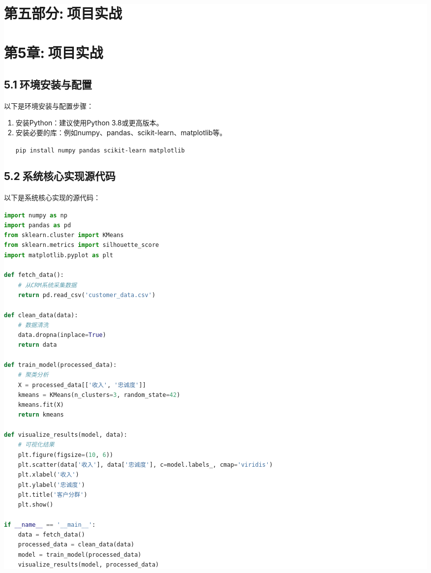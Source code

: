 
# 第五部分: 项目实战

# 第5章: 项目实战

## 5.1 环境安装与配置
以下是环境安装与配置步骤：
1. 安装Python：建议使用Python 3.8或更高版本。
2. 安装必要的库：例如numpy、pandas、scikit-learn、matplotlib等。
   ```bash
   pip install numpy pandas scikit-learn matplotlib
   ```

## 5.2 系统核心实现源代码
以下是系统核心实现的源代码：

```python
import numpy as np
import pandas as pd
from sklearn.cluster import KMeans
from sklearn.metrics import silhouette_score
import matplotlib.pyplot as plt

def fetch_data():
    # 从CRM系统采集数据
    return pd.read_csv('customer_data.csv')

def clean_data(data):
    # 数据清洗
    data.dropna(inplace=True)
    return data

def train_model(processed_data):
    # 聚类分析
    X = processed_data[['收入', '忠诚度']]
    kmeans = KMeans(n_clusters=3, random_state=42)
    kmeans.fit(X)
    return kmeans

def visualize_results(model, data):
    # 可视化结果
    plt.figure(figsize=(10, 6))
    plt.scatter(data['收入'], data['忠诚度'], c=model.labels_, cmap='viridis')
    plt.xlabel('收入')
    plt.ylabel('忠诚度')
    plt.title('客户分群')
    plt.show()

if __name__ == '__main__':
    data = fetch_data()
    processed_data = clean_data(data)
    model = train_model(processed_data)
    visualize_results(model, processed_data)
```
